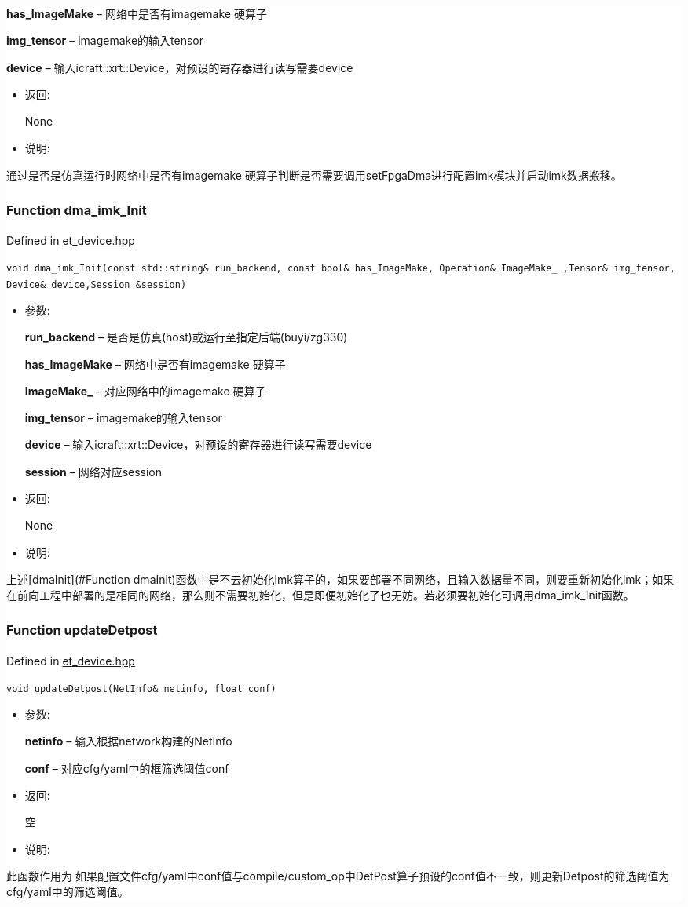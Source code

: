   **has_ImageMake** – 网络中是否有imagemake 硬算子

  **img_tensor** – imagemake的输入tensor

  **device** – 输入icraft::xrt::Device，对预设的寄存器进行读写需要device

- 返回:

  None

- 说明:

通过是否是仿真运行时网络中是否有imagemake 硬算子判断是否需要调用setFpgaDma进行配置imk模块并启动imk数据搬移。

### Function dma_imk_Init

Defined in [et_device.hpp](./et_device.hpp)

`void dma_imk_Init(const std::string& run_backend, const bool& has_ImageMake, Operation& ImageMake_ ,Tensor& img_tensor, Device& device,Session &session)`

- 参数:

  **run_backend** – 是否是仿真(host)或运行至指定后端(buyi/zg330)

  **has_ImageMake** – 网络中是否有imagemake 硬算子

  **ImageMake_** – 对应网络中的imagemake 硬算子

  **img_tensor** – imagemake的输入tensor

  **device** – 输入icraft::xrt::Device，对预设的寄存器进行读写需要device

  **session** – 网络对应session

- 返回:

  None

- 说明:

上述[dmaInit](#Function dmaInit)函数中是不去初始化imk算子的，如果要部署不同网络，且输入数据量不同，则要重新初始化imk；如果在前向工程中部署的是相同的网络，那么则不需要初始化，但是即便初始化了也无妨。若必须要初始化可调用dma_imk_Init函数。

### Function updateDetpost

Defined in [et_device.hpp](./et_device.hpp)

`void updateDetpost(NetInfo& netinfo, float conf)`

- 参数:

  **netinfo** – 输入根据network构建的NetInfo

  **conf** – 对应cfg/yaml中的框筛选阈值conf

- 返回:

  空

- 说明:

此函数作用为 如果配置文件cfg/yaml中conf值与compile/custom_op中DetPost算子预设的conf值不一致，则更新Detpost的筛选阈值为cfg/yaml中的筛选阈值。
